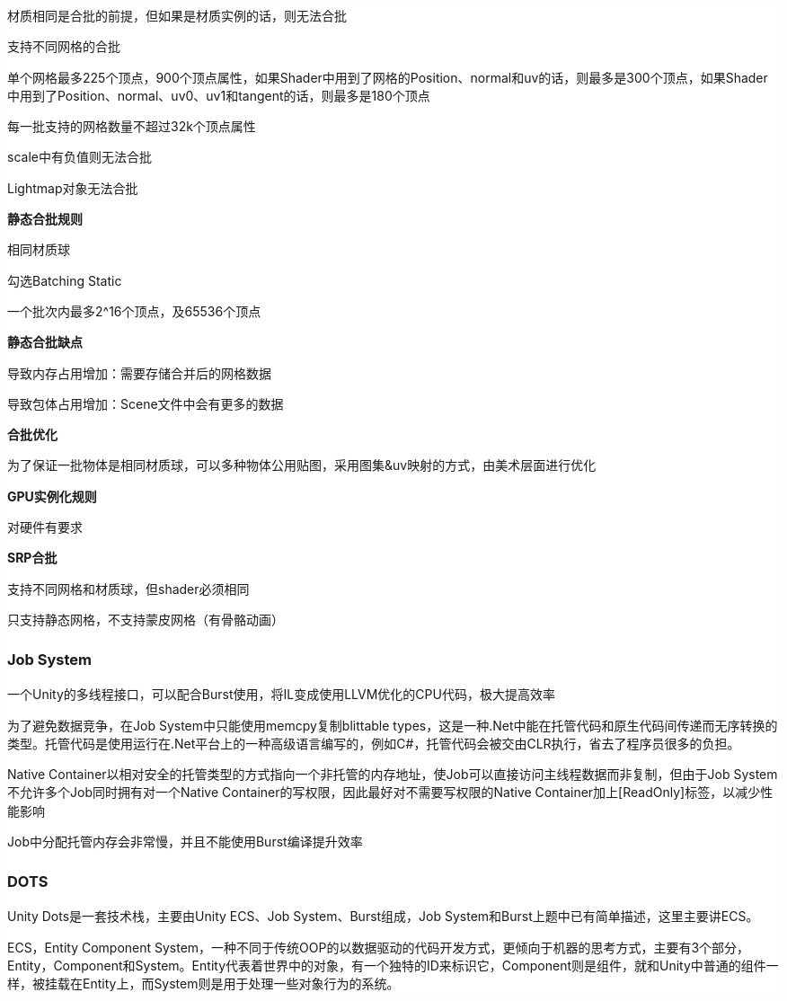材质相同是合批的前提，但如果是材质实例的话，则无法合批

支持不同网格的合批

单个网格最多225个顶点，900个顶点属性，如果Shader中用到了网格的Position、normal和uv的话，则最多是300个顶点，如果Shader中用到了Position、normal、uv0、uv1和tangent的话，则最多是180个顶点

每一批支持的网格数量不超过32k个顶点属性

scale中有负值则无法合批

Lightmap对象无法合批

**静态合批规则**

相同材质球

勾选Batching Static

一个批次内最多2^16个顶点，及65536个顶点

**静态合批缺点**

导致内存占用增加：需要存储合并后的网格数据

导致包体占用增加：Scene文件中会有更多的数据

**合批优化**

为了保证一批物体是相同材质球，可以多种物体公用贴图，采用图集&uv映射的方式，由美术层面进行优化

**GPU实例化规则**

对硬件有要求

**SRP合批**

支持不同网格和材质球，但shader必须相同

只支持静态网格，不支持蒙皮网格（有骨骼动画）



### Job System

一个Unity的多线程接口，可以配合Burst使用，将IL变成使用LLVM优化的CPU代码，极大提高效率

为了避免数据竞争，在Job System中只能使用memcpy复制blittable types，这是一种.Net中能在托管代码和原生代码间传递而无序转换的类型。托管代码是使用运行在.Net平台上的一种高级语言编写的，例如C#，托管代码会被交由CLR执行，省去了程序员很多的负担。

Native Container以相对安全的托管类型的方式指向一个非托管的内存地址，使Job可以直接访问主线程数据而非复制，但由于Job System不允许多个Job同时拥有对一个Native Container的写权限，因此最好对不需要写权限的Native Container加上[ReadOnly]标签，以减少性能影响

Job中分配托管内存会非常慢，并且不能使用Burst编译提升效率



### DOTS

Unity Dots是一套技术栈，主要由Unity ECS、Job System、Burst组成，Job System和Burst上题中已有简单描述，这里主要讲ECS。

ECS，Entity Component System，一种不同于传统OOP的以数据驱动的代码开发方式，更倾向于机器的思考方式，主要有3个部分，Entity，Component和System。Entity代表着世界中的对象，有一个独特的ID来标识它，Component则是组件，就和Unity中普通的组件一样，被挂载在Entity上，而System则是用于处理一些对象行为的系统。
